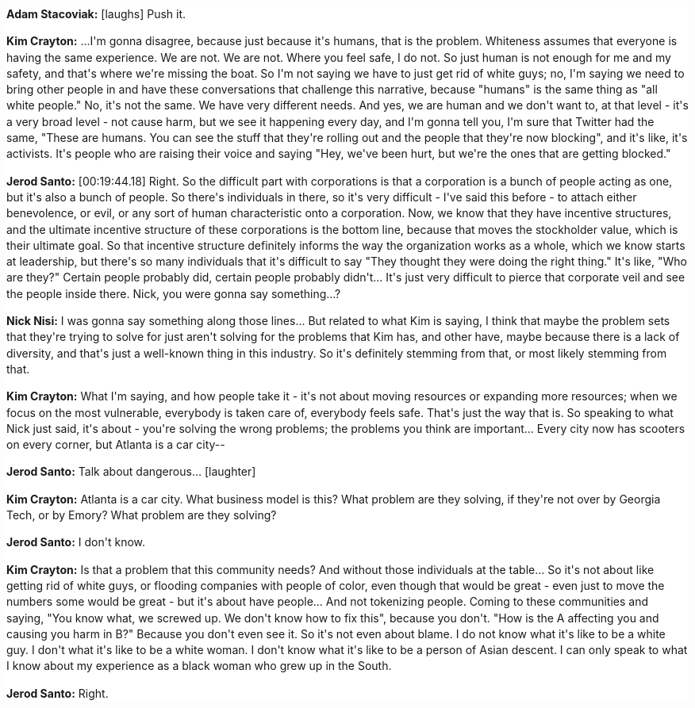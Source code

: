 **Adam Stacoviak:** \[laughs\] Push it.

**Kim Crayton:** ...I'm gonna disagree, because just because it's humans, that is the problem. Whiteness assumes that everyone is having the same experience. We are not. We are not. Where you feel safe, I do not. So just human is not enough for me and my safety, and that's where we're missing the boat. So I'm not saying we have to just get rid of white guys; no, I'm saying we need to bring other people in and have these conversations that challenge this narrative, because "humans" is the same thing as "all white people." No, it's not the same. We have very different needs. And yes, we are human and we don't want to, at that level - it's a very broad level - not cause harm, but we see it happening every day, and I'm gonna tell you, I'm sure that Twitter had the same, "These are humans. You can see the stuff that they're rolling out and the people that they're now blocking", and it's like, it's activists. It's people who are raising their voice and saying "Hey, we've been hurt, but we're the ones that are getting blocked."

**Jerod Santo:** \[00:19:44.18\] Right. So the difficult part with corporations is that a corporation is a bunch of people acting as one, but it's also a bunch of people. So there's individuals in there, so it's very difficult - I've said this before - to attach either benevolence, or evil, or any sort of human characteristic onto a corporation. Now, we know that they have incentive structures, and the ultimate incentive structure of these corporations is the bottom line, because that moves the stockholder value, which is their ultimate goal. So that incentive structure definitely informs the way the organization works as a whole, which we know starts at leadership, but there's so many individuals that it's difficult to say "They thought they were doing the right thing." It's like, "Who are they?" Certain people probably did, certain people probably didn't... It's just very difficult to pierce that corporate veil and see the people inside there. Nick, you were gonna say something...?

**Nick Nisi:** I was gonna say something along those lines... But related to what Kim is saying, I think that maybe the problem sets that they're trying to solve for just aren't solving for the problems that Kim has, and other have, maybe because there is a lack of diversity, and that's just a well-known thing in this industry. So it's definitely stemming from that, or most likely stemming from that.

**Kim Crayton:** What I'm saying, and how people take it - it's not about moving resources or expanding more resources; when we focus on the most vulnerable, everybody is taken care of, everybody feels safe. That's just the way that is. So speaking to what Nick just said, it's about - you're solving the wrong problems; the problems you think are important... Every city now has scooters on every corner, but Atlanta is a car city--

**Jerod Santo:** Talk about dangerous... \[laughter\]

**Kim Crayton:** Atlanta is a car city. What business model is this? What problem are they solving, if they're not over by Georgia Tech, or by Emory? What problem are they solving?

**Jerod Santo:** I don't know.

**Kim Crayton:** Is that a problem that this community needs? And without those individuals at the table... So it's not about like getting rid of white guys, or flooding companies with people of color, even though that would be great - even just to move the numbers some would be great - but it's about have people... And not tokenizing people. Coming to these communities and saying, "You know what, we screwed up. We don't know how to fix this", because you don't. "How is the A affecting you and causing you harm in B?" Because you don't even see it. So it's not even about blame. I do not know what it's like to be a white guy. I don't what it's like to be a white woman. I don't know what it's like to be a person of Asian descent. I can only speak to what I know about my experience as a black woman who grew up in the South.

**Jerod Santo:** Right.
